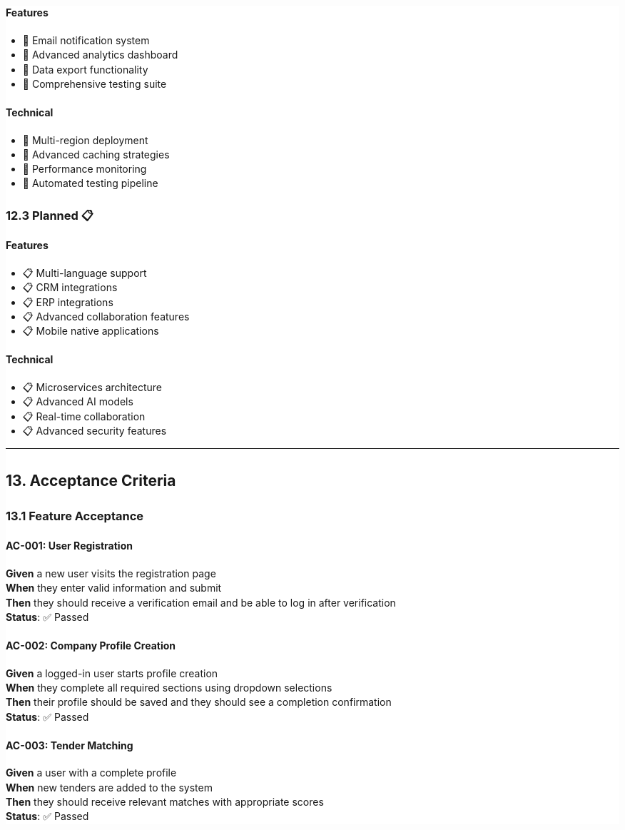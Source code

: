 #### Features
- 🔄 Email notification system
- 🔄 Advanced analytics dashboard
- 🔄 Data export functionality
- 🔄 Comprehensive testing suite

#### Technical
- 🔄 Multi-region deployment
- 🔄 Advanced caching strategies
- 🔄 Performance monitoring
- 🔄 Automated testing pipeline

### 12.3 Planned 📋

#### Features
- 📋 Multi-language support
- 📋 CRM integrations
- 📋 ERP integrations
- 📋 Advanced collaboration features
- 📋 Mobile native applications

#### Technical
- 📋 Microservices architecture
- 📋 Advanced AI models
- 📋 Real-time collaboration
- 📋 Advanced security features

---

## 13. Acceptance Criteria

### 13.1 Feature Acceptance

#### AC-001: User Registration
**Given** a new user visits the registration page  
**When** they enter valid information and submit  
**Then** they should receive a verification email and be able to log in after verification  
**Status**: ✅ Passed

#### AC-002: Company Profile Creation
**Given** a logged-in user starts profile creation  
**When** they complete all required sections using dropdown selections  
**Then** their profile should be saved and they should see a completion confirmation  
**Status**: ✅ Passed

#### AC-003: Tender Matching
**Given** a user with a complete profile  
**When** new tenders are added to the system  
**Then** they should receive relevant matches with appropriate scores  
**Status**: ✅ Passed
